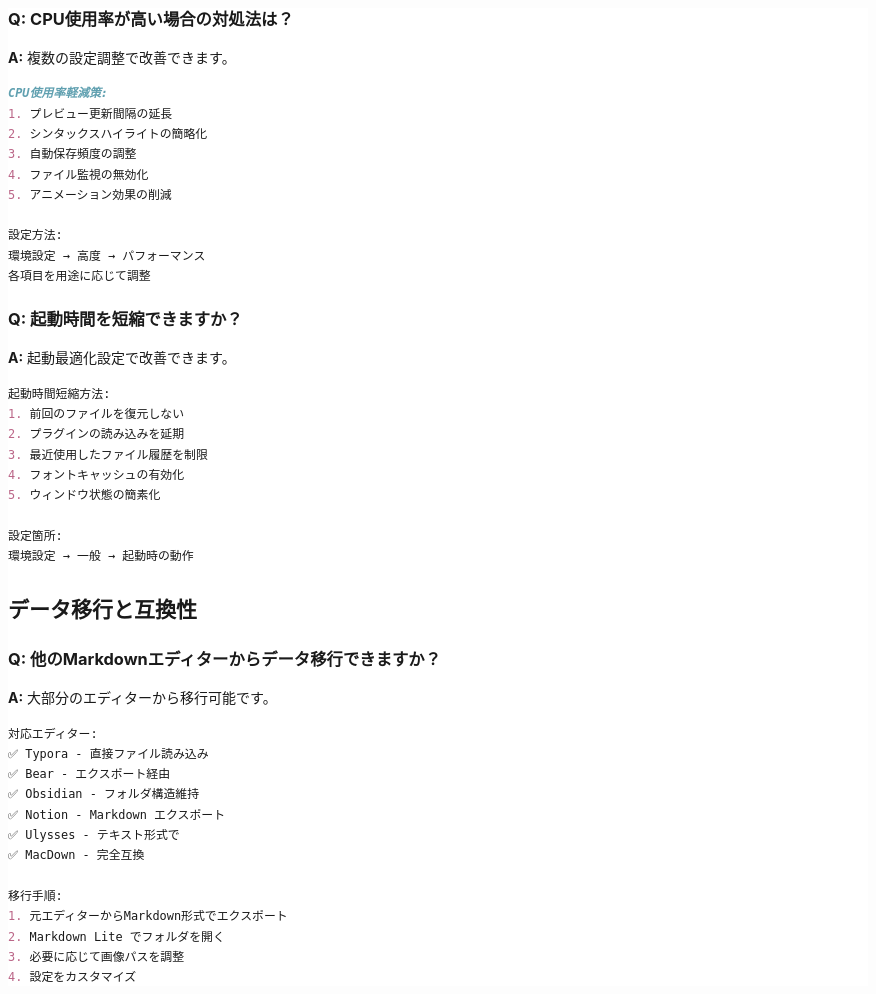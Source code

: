### Q: CPU使用率が高い場合の対処法は？
**A:** 複数の設定調整で改善できます。

```markdown
CPU使用率軽減策:
1. プレビュー更新間隔の延長
2. シンタックスハイライトの簡略化  
3. 自動保存頻度の調整
4. ファイル監視の無効化
5. アニメーション効果の削減

設定方法:
環境設定 → 高度 → パフォーマンス
各項目を用途に応じて調整
```

### Q: 起動時間を短縮できますか？
**A:** 起動最適化設定で改善できます。

```markdown
起動時間短縮方法:
1. 前回のファイルを復元しない
2. プラグインの読み込みを延期
3. 最近使用したファイル履歴を制限
4. フォントキャッシュの有効化
5. ウィンドウ状態の簡素化

設定箇所:
環境設定 → 一般 → 起動時の動作
```

## データ移行と互換性

### Q: 他のMarkdownエディターからデータ移行できますか？
**A:** 大部分のエディターから移行可能です。

```markdown
対応エディター:
✅ Typora - 直接ファイル読み込み
✅ Bear - エクスポート経由
✅ Obsidian - フォルダ構造維持  
✅ Notion - Markdown エクスポート
✅ Ulysses - テキスト形式で
✅ MacDown - 完全互換

移行手順:
1. 元エディターからMarkdown形式でエクスポート
2. Markdown Lite でフォルダを開く
3. 必要に応じて画像パスを調整
4. 設定をカスタマイズ
```
